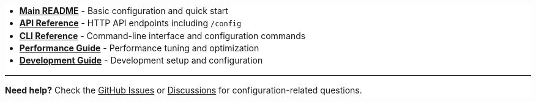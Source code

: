 - **[Main README](../README.md#-configuration)** - Basic configuration and quick start
- **[API Reference](api.md)** - HTTP API endpoints including `/config`
- **[CLI Reference](cli.md)** - Command-line interface and configuration commands
- **[Performance Guide](performance.md)** - Performance tuning and optimization
- **[Development Guide](development.md)** - Development setup and configuration

---

**Need help?** Check the [GitHub Issues](https://github.com/antonellof/VittoriaDB/issues) or [Discussions](https://github.com/antonellof/VittoriaDB/discussions) for configuration-related questions.
